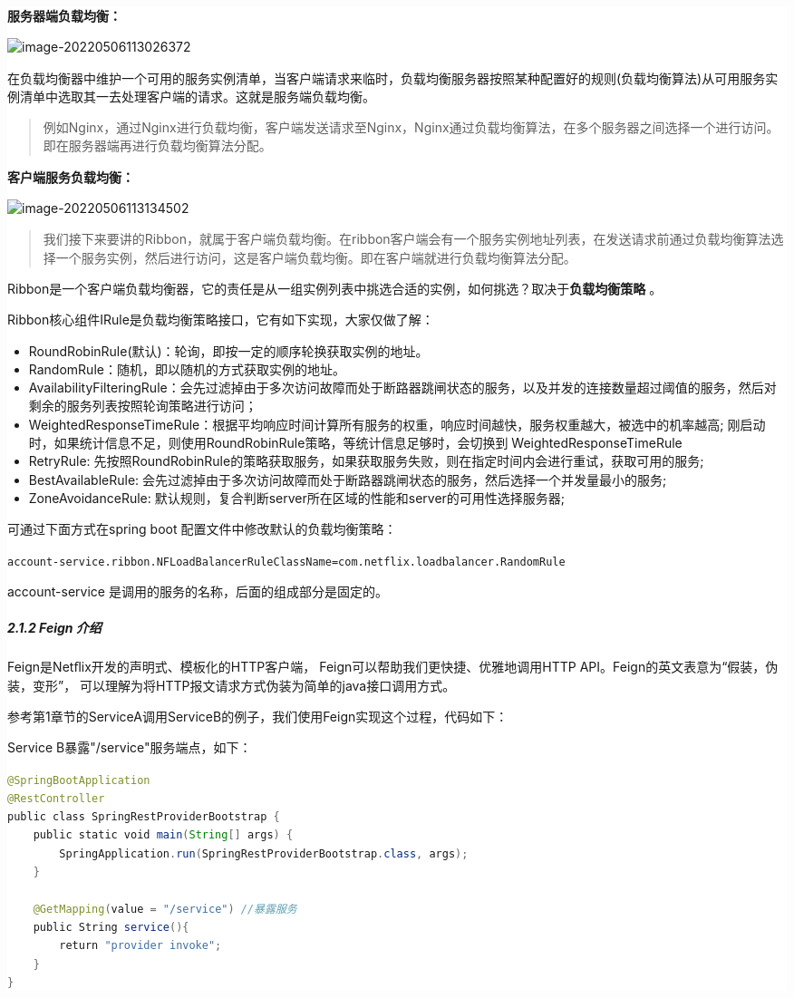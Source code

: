 **服务器端负载均衡：**

![image-20220506113026372](https://cdn.staticaly.com/gh/Sidney-Su/cartographic-bed@main/计算机/SpringCloudAlibaba/nacos/image-20220506113026372.webp)

在负载均衡器中维护一个可用的服务实例清单，当客户端请求来临时，负载均衡服务器按照某种配置好的规则(负载均衡算法)从可用服务实例清单中选取其一去处理客户端的请求。这就是服务端负载均衡。

> 例如Nginx，通过Nginx进行负载均衡，客户端发送请求至Nginx，Nginx通过负载均衡算法，在多个服务器之间选择一个进行访问。即在服务器端再进行负载均衡算法分配。

**客户端服务负载均衡：**

![image-20220506113134502](https://cdn.staticaly.com/gh/Sidney-Su/cartographic-bed@main/计算机/SpringCloudAlibaba/nacos/image-20220506113134502.webp)

> 我们接下来要讲的Ribbon，就属于客户端负载均衡。在ribbon客户端会有一个服务实例地址列表，在发送请求前通过负载均衡算法选择一个服务实例，然后进行访问，这是客户端负载均衡。即在客户端就进行负载均衡算法分配。



Ribbon是一个客户端负载均衡器，它的责任是从一组实例列表中挑选合适的实例，如何挑选？取决于**负载均衡策略** 。

Ribbon核心组件IRule是负载均衡策略接口，它有如下实现，大家仅做了解：

- RoundRobinRule(默认)：轮询，即按一定的顺序轮换获取实例的地址。
- RandomRule：随机，即以随机的方式获取实例的地址。
- AvailabilityFilteringRule：会先过滤掉由于多次访问故障而处于断路器跳闸状态的服务，以及并发的连接数量超过阈值的服务，然后对剩余的服务列表按照轮询策略进行访问；
- WeightedResponseTimeRule：根据平均响应时间计算所有服务的权重，响应时间越快，服务权重越大，被选中的机率越高; 
  刚启动时，如果统计信息不足，则使用RoundRobinRule策略，等统计信息足够时，会切换到 WeightedResponseTimeRule
- RetryRule: 先按照RoundRobinRule的策略获取服务，如果获取服务失败，则在指定时间内会进行重试，获取可用的服务;
- BestAvailableRule: 会先过滤掉由于多次访问故障而处于断路器跳闸状态的服务，然后选择一个并发量最小的服务;
- ZoneAvoidanceRule: 默认规则，复合判断server所在区域的性能和server的可用性选择服务器;

可通过下面方式在spring boot 配置文件中修改默认的负载均衡策略：

```properties
account‐service.ribbon.NFLoadBalancerRuleClassName=com.netflix.loadbalancer.RandomRule
```

account-service 是调用的服务的名称，后面的组成部分是固定的。



##### 2.1.2 Feign 介绍 

Feign是Netﬂix开发的声明式、模板化的HTTP客户端， Feign可以帮助我们更快捷、优雅地调用HTTP API。Feign的英文表意为“假装，伪装，变形”， 可以理解为将HTTP报文请求方式伪装为简单的java接口调用方式。

参考第1章节的ServiceA调用ServiceB的例子，我们使用Feign实现这个过程，代码如下：

Service B暴露"/service"服务端点，如下：

```java
@SpringBootApplication
@RestController
public class SpringRestProviderBootstrap {
    public static void main(String[] args) {
        SpringApplication.run(SpringRestProviderBootstrap.class, args);
    }
    
    @GetMapping(value = "/service") //暴露服务
    public String service(){
        return "provider invoke";
    }
}
```
